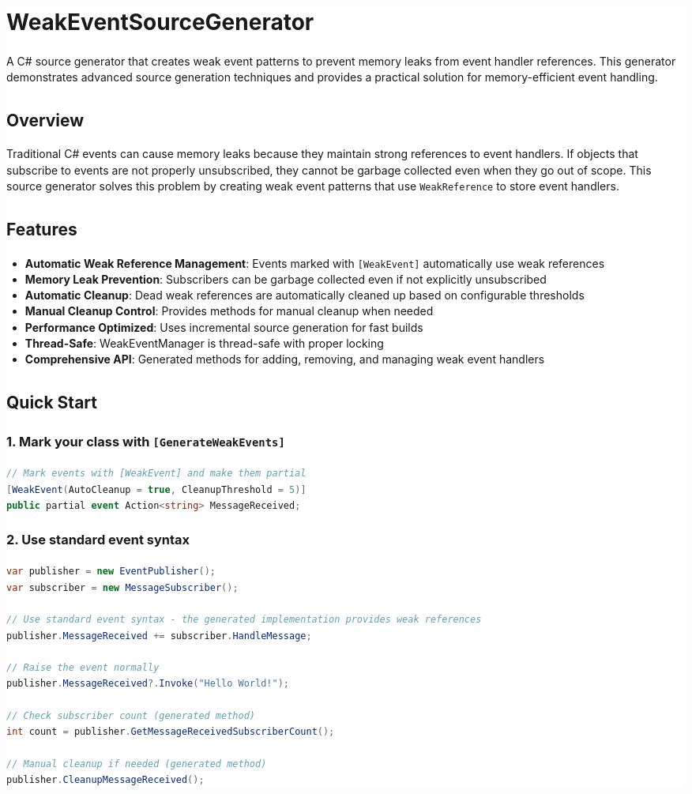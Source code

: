 # WeakEventSourceGenerator

A C# source generator that creates weak event patterns to prevent memory leaks from event handler references. This generator demonstrates advanced source generation techniques and provides a practical solution for memory-efficient event handling.

## Overview

Traditional C# events can cause memory leaks because they maintain strong references to event handlers. If objects that subscribe to events are not properly unsubscribed, they cannot be garbage collected even when they go out of scope. This source generator solves this problem by creating weak event patterns that use `WeakReference` to store event handlers.

## Features

- **Automatic Weak Reference Management**: Events marked with `[WeakEvent]` automatically use weak references
- **Memory Leak Prevention**: Subscribers can be garbage collected even if not explicitly unsubscribed
- **Automatic Cleanup**: Dead weak references are automatically cleaned up based on configurable thresholds
- **Manual Cleanup Control**: Provides methods for manual cleanup when needed
- **Performance Optimized**: Uses incremental source generation for fast builds
- **Thread-Safe**: WeakEventManager is thread-safe with proper locking
- **Comprehensive API**: Generated methods for adding, removing, and managing weak event handlers

## Quick Start

### 1. Mark your class with `[GenerateWeakEvents]`

```csharp
// Mark events with [WeakEvent] and make them partial
[WeakEvent(AutoCleanup = true, CleanupThreshold = 5)]
public partial event Action<string> MessageReceived;
```

### 2. Use standard event syntax

```csharp
var publisher = new EventPublisher();
var subscriber = new MessageSubscriber();

// Use standard event syntax - the generated implementation provides weak references
publisher.MessageReceived += subscriber.HandleMessage;

// Raise the event normally
publisher.MessageReceived?.Invoke("Hello World!");

// Check subscriber count (generated method)
int count = publisher.GetMessageReceivedSubscriberCount();

// Manual cleanup if needed (generated method)
publisher.CleanupMessageReceived();
```

